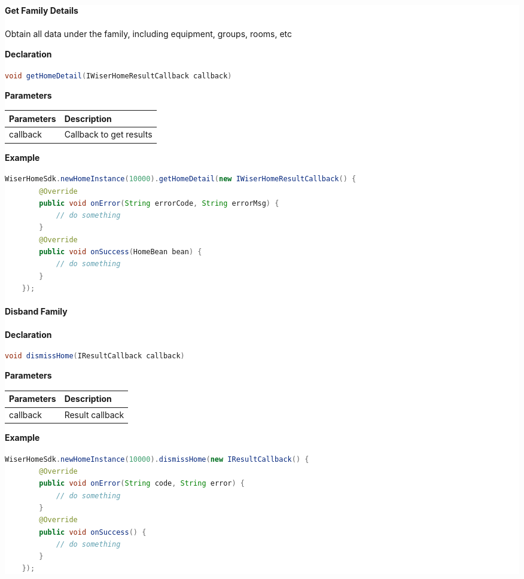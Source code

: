 #### Get Family Details

Obtain all data under the family, including equipment, groups, rooms, etc

**Declaration**

```java
void getHomeDetail(IWiserHomeResultCallback callback)
```

**Parameters**

| Parameters | Description |
| :--- | :--- |
| callback | Callback to get results |

**Example**

```java
WiserHomeSdk.newHomeInstance(10000).getHomeDetail(new IWiserHomeResultCallback() {
        @Override
        public void onError(String errorCode, String errorMsg) {
            // do something
        }
        @Override
        public void onSuccess(HomeBean bean) {
            // do something
        }
    });
```

#### Disband Family

**Declaration**

```java
void dismissHome(IResultCallback callback)
```

**Parameters**

| Parameters | Description |
| :--- | :--- |
| callback | Result callback |

**Example**

```java
WiserHomeSdk.newHomeInstance(10000).dismissHome(new IResultCallback() {
        @Override
        public void onError(String code, String error) {
            // do something
        }
        @Override
        public void onSuccess() {
            // do something
        }
    });
```
